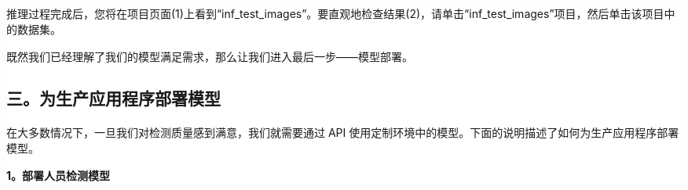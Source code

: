推理过程完成后，您将在项目页面(1)上看到“inf_test_images”。要直观地检查结果(2)，请单击“inf_test_images”项目，然后单击该项目中的数据集。

既然我们已经理解了我们的模型满足需求，那么让我们进入最后一步——模型部署。

## 三。为生产应用程序部署模型

在大多数情况下，一旦我们对检测质量感到满意，我们就需要通过 API 使用定制环境中的模型。下面的说明描述了如何为生产应用程序部署模型。

**1。部署人员检测模型**
